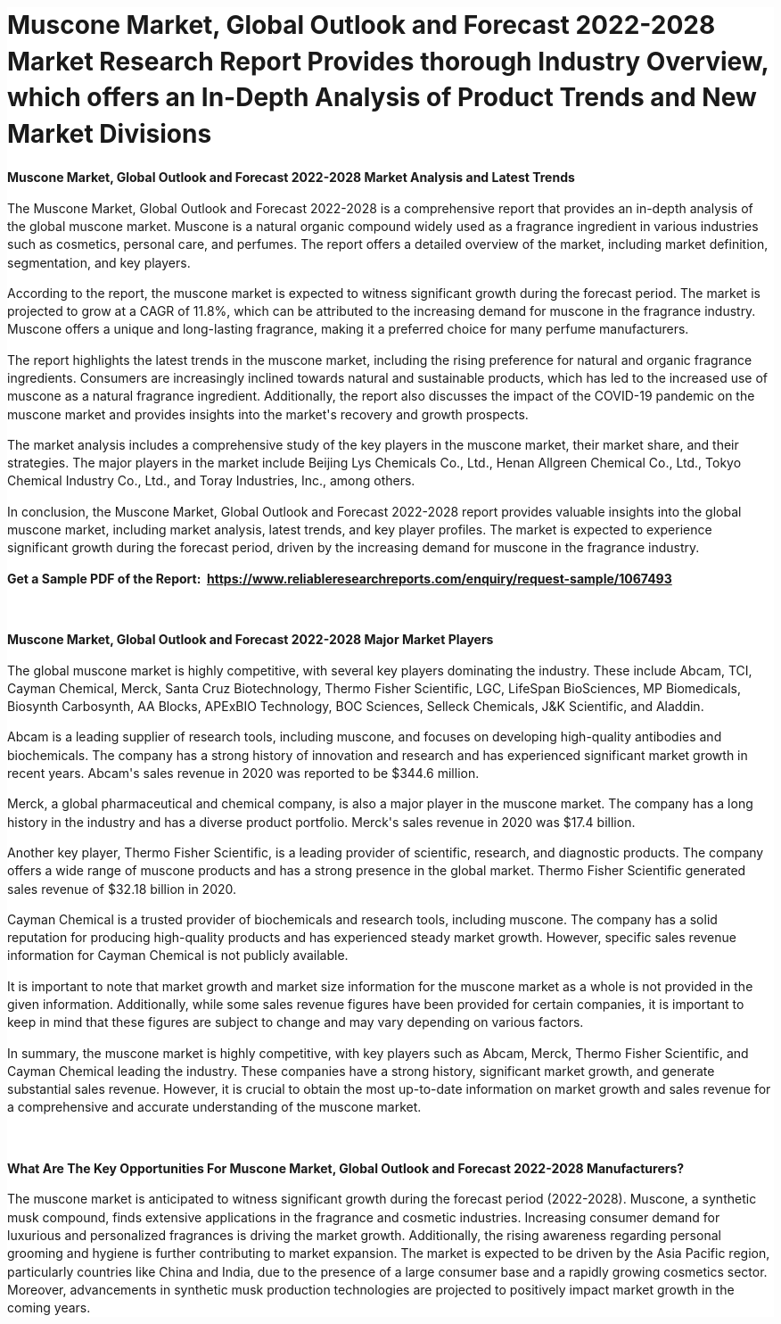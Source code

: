 <p><h1>Muscone Market, Global Outlook and Forecast 2022-2028 Market Research Report Provides thorough Industry Overview, which offers an In-Depth Analysis of Product Trends and New Market Divisions</h1></p><p><strong>Muscone Market, Global Outlook and Forecast 2022-2028 Market Analysis and Latest Trends</strong></p>
<p><p>The Muscone Market, Global Outlook and Forecast 2022-2028 is a comprehensive report that provides an in-depth analysis of the global muscone market. Muscone is a natural organic compound widely used as a fragrance ingredient in various industries such as cosmetics, personal care, and perfumes. The report offers a detailed overview of the market, including market definition, segmentation, and key players.</p><p>According to the report, the muscone market is expected to witness significant growth during the forecast period. The market is projected to grow at a CAGR of 11.8%, which can be attributed to the increasing demand for muscone in the fragrance industry. Muscone offers a unique and long-lasting fragrance, making it a preferred choice for many perfume manufacturers.</p><p>The report highlights the latest trends in the muscone market, including the rising preference for natural and organic fragrance ingredients. Consumers are increasingly inclined towards natural and sustainable products, which has led to the increased use of muscone as a natural fragrance ingredient. Additionally, the report also discusses the impact of the COVID-19 pandemic on the muscone market and provides insights into the market's recovery and growth prospects.</p><p>The market analysis includes a comprehensive study of the key players in the muscone market, their market share, and their strategies. The major players in the market include Beijing Lys Chemicals Co., Ltd., Henan Allgreen Chemical Co., Ltd., Tokyo Chemical Industry Co., Ltd., and Toray Industries, Inc., among others.</p><p>In conclusion, the Muscone Market, Global Outlook and Forecast 2022-2028 report provides valuable insights into the global muscone market, including market analysis, latest trends, and key player profiles. The market is expected to experience significant growth during the forecast period, driven by the increasing demand for muscone in the fragrance industry.</p></p>
<p><strong>Get a Sample PDF of the Report:&nbsp; <a href="https://www.reliableresearchreports.com/enquiry/request-sample/1067493">https://www.reliableresearchreports.com/enquiry/request-sample/1067493</a></strong></p>
<p>&nbsp;</p>
<p><strong>Muscone Market, Global Outlook and Forecast 2022-2028 Major Market Players</strong></p>
<p><p>The global muscone market is highly competitive, with several key players dominating the industry. These include Abcam, TCI, Cayman Chemical, Merck, Santa Cruz Biotechnology, Thermo Fisher Scientific, LGC, LifeSpan BioSciences, MP Biomedicals, Biosynth Carbosynth, AA Blocks, APExBIO Technology, BOC Sciences, Selleck Chemicals, J&K Scientific, and Aladdin.</p><p>Abcam is a leading supplier of research tools, including muscone, and focuses on developing high-quality antibodies and biochemicals. The company has a strong history of innovation and research and has experienced significant market growth in recent years. Abcam's sales revenue in 2020 was reported to be $344.6 million.</p><p>Merck, a global pharmaceutical and chemical company, is also a major player in the muscone market. The company has a long history in the industry and has a diverse product portfolio. Merck's sales revenue in 2020 was $17.4 billion.</p><p>Another key player, Thermo Fisher Scientific, is a leading provider of scientific, research, and diagnostic products. The company offers a wide range of muscone products and has a strong presence in the global market. Thermo Fisher Scientific generated sales revenue of $32.18 billion in 2020.</p><p>Cayman Chemical is a trusted provider of biochemicals and research tools, including muscone. The company has a solid reputation for producing high-quality products and has experienced steady market growth. However, specific sales revenue information for Cayman Chemical is not publicly available.</p><p>It is important to note that market growth and market size information for the muscone market as a whole is not provided in the given information. Additionally, while some sales revenue figures have been provided for certain companies, it is important to keep in mind that these figures are subject to change and may vary depending on various factors.</p><p>In summary, the muscone market is highly competitive, with key players such as Abcam, Merck, Thermo Fisher Scientific, and Cayman Chemical leading the industry. These companies have a strong history, significant market growth, and generate substantial sales revenue. However, it is crucial to obtain the most up-to-date information on market growth and sales revenue for a comprehensive and accurate understanding of the muscone market.</p></p>
<p>&nbsp;</p>
<p><strong>What Are The Key Opportunities For Muscone Market, Global Outlook and Forecast 2022-2028 Manufacturers?</strong></p>
<p><p>The muscone market is anticipated to witness significant growth during the forecast period (2022-2028). Muscone, a synthetic musk compound, finds extensive applications in the fragrance and cosmetic industries. Increasing consumer demand for luxurious and personalized fragrances is driving the market growth. Additionally, the rising awareness regarding personal grooming and hygiene is further contributing to market expansion. The market is expected to be driven by the Asia Pacific region, particularly countries like China and India, due to the presence of a large consumer base and a rapidly growing cosmetics sector. Moreover, advancements in synthetic musk production technologies are projected to positively impact market growth in the coming years.</p></p>